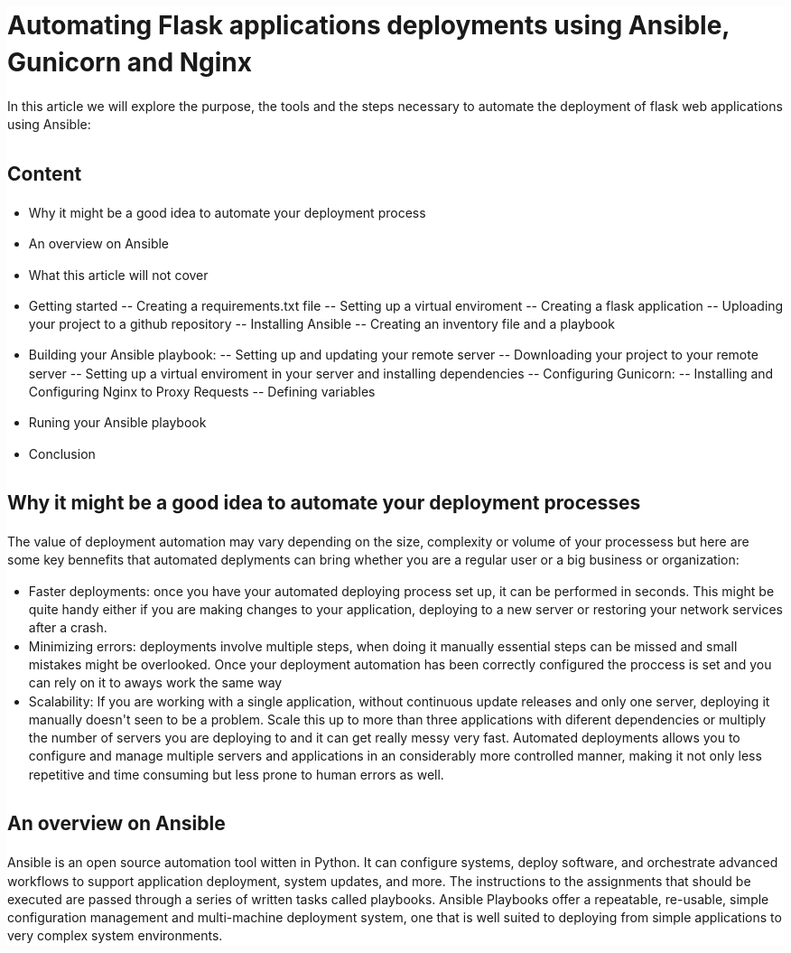 # Automating Flask applications deployments using Ansible, Gunicorn and Nginx

In this article we will explore the purpose, the tools and the steps necessary to automate the deployment of flask web applications using Ansible:

## Content
- Why it might be a good idea to automate your deployment process
- An overview on Ansible

- What this article will not cover

- Getting started
-- Creating a requirements.txt file
-- Setting up a virtual enviroment
-- Creating a flask application
-- Uploading your project to a github repository
-- Installing Ansible
-- Creating an inventory file and a playbook

- Building your Ansible playbook:
-- Setting up and updating your remote server
-- Downloading your project to your remote server
-- Setting up a virtual enviroment in your server and installing dependencies
-- Configuring Gunicorn:
-- Installing and Configuring Nginx to Proxy Requests
-- Defining variables

- Runing your Ansible playbook

- Conclusion


## Why it might be a good idea to automate your deployment processes
The value of deployment automation may vary depending on the size, complexity or volume of your processess but here are some key bennefits that automated deplyments can bring whether you are a regular user or a big business or organization:
- Faster deployments: once you have your automated deploying process set up, it can be performed in seconds. This might be quite handy either if you are making changes to your application, deploying to a new server or restoring your network services after a crash.
- Minimizing errors: deployments involve multiple steps, when doing it manually essential steps can be missed and small  mistakes might be overlooked. Once your deployment automation has been correctly configured the proccess is set and you can rely on it to aways work the same way
- Scalability: If you are working with a single application, without continuous update releases and only one server, deploying it manually doesn't seen to be a problem. Scale this up to more than three applications with diferent dependencies or multiply the number of servers you are deploying to and it can get really messy very fast. Automated deployments allows you to configure and manage multiple servers and applications in an considerably more controlled manner, making it not only less repetitive and time consuming but less prone to human errors as well.

## An overview on Ansible
Ansible is an open source automation tool witten in Python. It can configure systems, deploy software, and orchestrate advanced workflows to support application deployment, system updates, and more. The instructions to the assignments that should be executed are passed through a series of written tasks called playbooks. Ansible Playbooks offer a repeatable, re-usable, simple configuration management and multi-machine deployment system, one that is well suited to deploying from simple applications to very complex system environments.
